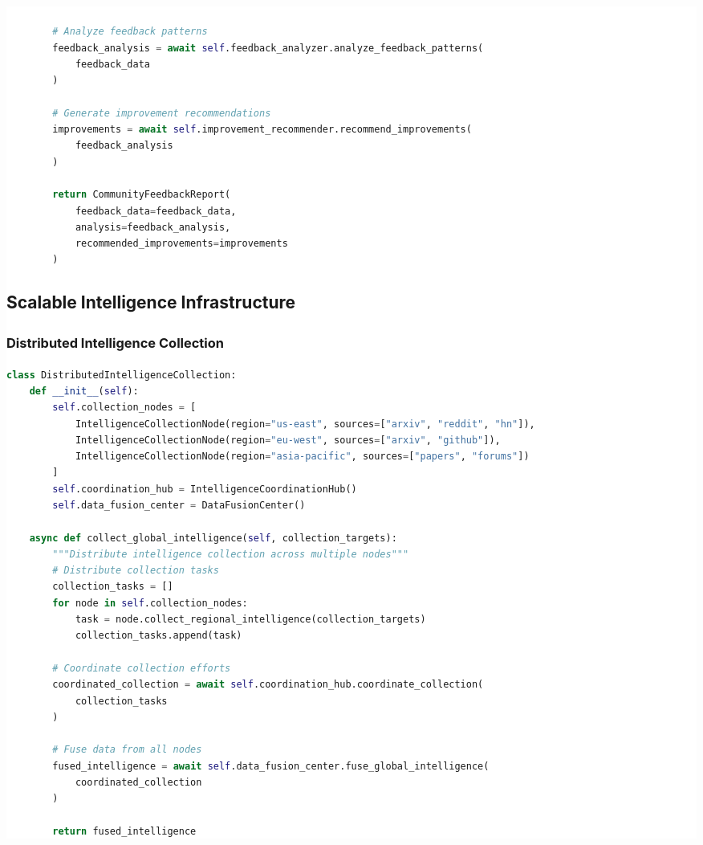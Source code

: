 ```python
        
        # Analyze feedback patterns
        feedback_analysis = await self.feedback_analyzer.analyze_feedback_patterns(
            feedback_data
        )
        
        # Generate improvement recommendations
        improvements = await self.improvement_recommender.recommend_improvements(
            feedback_analysis
        )
        
        return CommunityFeedbackReport(
            feedback_data=feedback_data,
            analysis=feedback_analysis,
            recommended_improvements=improvements
        )
```

## Scalable Intelligence Infrastructure

### Distributed Intelligence Collection
```python
class DistributedIntelligenceCollection:
    def __init__(self):
        self.collection_nodes = [
            IntelligenceCollectionNode(region="us-east", sources=["arxiv", "reddit", "hn"]),
            IntelligenceCollectionNode(region="eu-west", sources=["arxiv", "github"]),
            IntelligenceCollectionNode(region="asia-pacific", sources=["papers", "forums"])
        ]
        self.coordination_hub = IntelligenceCoordinationHub()
        self.data_fusion_center = DataFusionCenter()
    
    async def collect_global_intelligence(self, collection_targets):
        """Distribute intelligence collection across multiple nodes"""
        # Distribute collection tasks
        collection_tasks = []
        for node in self.collection_nodes:
            task = node.collect_regional_intelligence(collection_targets)
            collection_tasks.append(task)
        
        # Coordinate collection efforts
        coordinated_collection = await self.coordination_hub.coordinate_collection(
            collection_tasks
        )
        
        # Fuse data from all nodes
        fused_intelligence = await self.data_fusion_center.fuse_global_intelligence(
            coordinated_collection
        )
        
        return fused_intelligence
```
